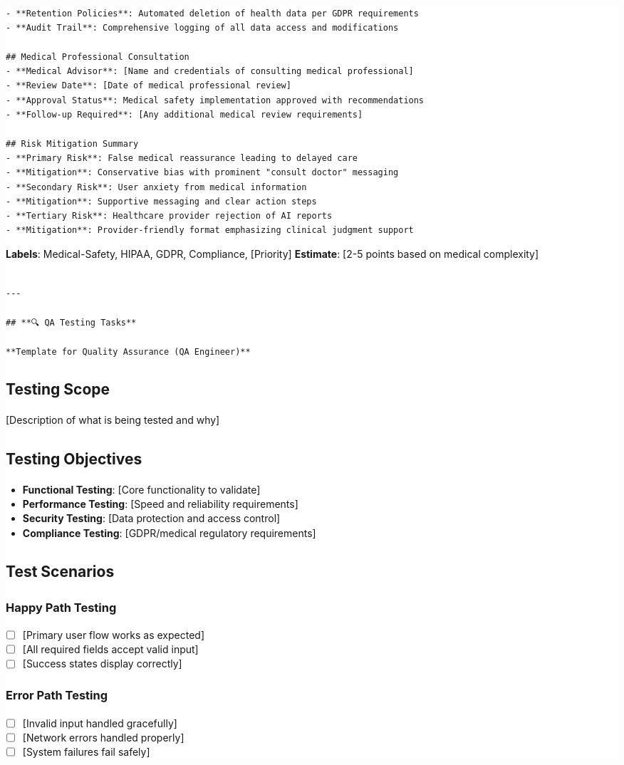 ```
- **Retention Policies**: Automated deletion of health data per GDPR requirements
- **Audit Trail**: Comprehensive logging of all data access and modifications

## Medical Professional Consultation
- **Medical Advisor**: [Name and credentials of consulting medical professional]
- **Review Date**: [Date of medical professional review]
- **Approval Status**: Medical safety implementation approved with recommendations
- **Follow-up Required**: [Any additional medical review requirements]

## Risk Mitigation Summary
- **Primary Risk**: False medical reassurance leading to delayed care
- **Mitigation**: Conservative bias with prominent "consult doctor" messaging
- **Secondary Risk**: User anxiety from medical information
- **Mitigation**: Supportive messaging and clear action steps
- **Tertiary Risk**: Healthcare provider rejection of AI reports
- **Mitigation**: Provider-friendly format emphasizing clinical judgment support
```

**Labels**: Medical-Safety, HIPAA, GDPR, Compliance, [Priority]
**Estimate**: [2-5 points based on medical complexity]
```

---

## **🔍 QA Testing Tasks**

**Template for Quality Assurance (QA Engineer)**

```
## Testing Scope
[Description of what is being tested and why]

## Testing Objectives
- **Functional Testing**: [Core functionality to validate]
- **Performance Testing**: [Speed and reliability requirements]
- **Security Testing**: [Data protection and access control]
- **Compliance Testing**: [GDPR/medical regulatory requirements]

## Test Scenarios
### Happy Path Testing
- [ ] [Primary user flow works as expected]
- [ ] [All required fields accept valid input]
- [ ] [Success states display correctly]

### Error Path Testing  
- [ ] [Invalid input handled gracefully]
- [ ] [Network errors handled properly]
- [ ] [System failures fail safely]
